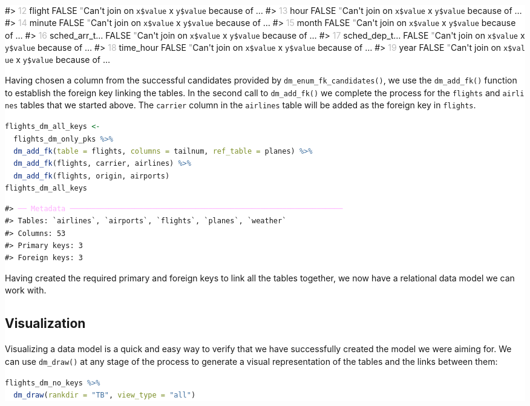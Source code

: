 #&gt; </span><span style='color: #BCBCBC;'>12</span><span> flight       FALSE     </span><span style='color: #949494;'>"</span><span>Can't join on `x$value` x `y$value` because of …
#&gt; </span><span style='color: #BCBCBC;'>13</span><span> hour         FALSE     </span><span style='color: #949494;'>"</span><span>Can't join on `x$value` x `y$value` because of …
#&gt; </span><span style='color: #BCBCBC;'>14</span><span> minute       FALSE     </span><span style='color: #949494;'>"</span><span>Can't join on `x$value` x `y$value` because of …
#&gt; </span><span style='color: #BCBCBC;'>15</span><span> month        FALSE     </span><span style='color: #949494;'>"</span><span>Can't join on `x$value` x `y$value` because of …
#&gt; </span><span style='color: #BCBCBC;'>16</span><span> sched_arr_t… FALSE     </span><span style='color: #949494;'>"</span><span>Can't join on `x$value` x `y$value` because of …
#&gt; </span><span style='color: #BCBCBC;'>17</span><span> sched_dep_t… FALSE     </span><span style='color: #949494;'>"</span><span>Can't join on `x$value` x `y$value` because of …
#&gt; </span><span style='color: #BCBCBC;'>18</span><span> time_hour    FALSE     </span><span style='color: #949494;'>"</span><span>Can't join on `x$value` x `y$value` because of …
#&gt; </span><span style='color: #BCBCBC;'>19</span><span> year         FALSE     </span><span style='color: #949494;'>"</span><span>Can't join on `x$value` x `y$value` because of …
</span></CODE></PRE>

Having chosen a column from the successful candidates provided by
`dm_enum_fk_candidates()`, we use the `dm_add_fk()` function to
establish the foreign key linking the tables. In the second call to
`dm_add_fk()` we complete the process for the `flights` and `airlines`
tables that we started above. The `carrier` column in the `airlines`
table will be added as the foreign key in `flights`.

``` r
flights_dm_all_keys <-
  flights_dm_only_pks %>%
  dm_add_fk(table = flights, columns = tailnum, ref_table = planes) %>%
  dm_add_fk(flights, carrier, airlines) %>%
  dm_add_fk(flights, origin, airports)
flights_dm_all_keys
```

<PRE class="fansi fansi-output"><CODE>#&gt; <span style='color: #FFAFFF;'>──</span><span> </span><span style='color: #FFAFFF;'>Metadata</span><span> </span><span style='color: #FFAFFF;'>───────────────────────────────────────────────────────────────</span><span>
#&gt; Tables: `airlines`, `airports`, `flights`, `planes`, `weather`
#&gt; Columns: 53
#&gt; Primary keys: 3
#&gt; Foreign keys: 3
</span></CODE></PRE>

Having created the required primary and foreign keys to link all the
tables together, we now have a relational data model we can work with.

## Visualization

Visualizing a data model is a quick and easy way to verify that we have
successfully created the model we were aiming for. We can use
`dm_draw()` at any stage of the process to generate a visual
representation of the tables and the links between them:

``` r
flights_dm_no_keys %>%
  dm_draw(rankdir = "TB", view_type = "all")
```
